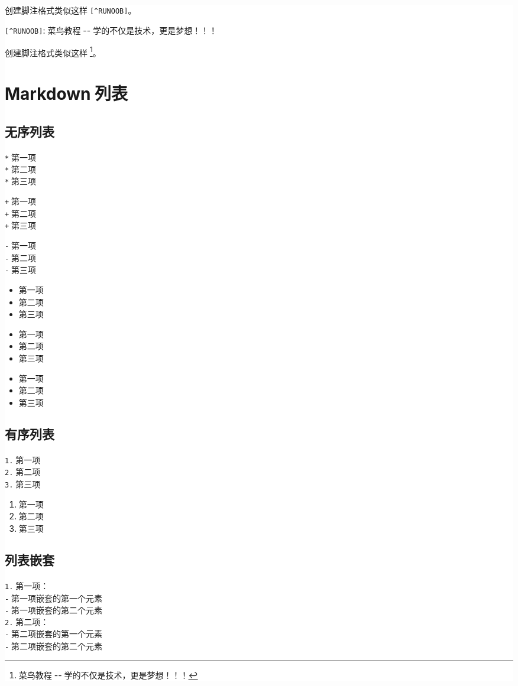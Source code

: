 创建脚注格式类似这样 `[^RUNOOB]`。

`[^RUNOOB]`: 菜鸟教程 -- 学的不仅是技术，更是梦想！！！

创建脚注格式类似这样 [^RUNOOB]。

[^RUNOOB]: 菜鸟教程 -- 学的不仅是技术，更是梦想！！！


# Markdown 列表

## 无序列表

`*` 第一项  
`*` 第二项  
`*` 第三项  

`+` 第一项  
`+` 第二项  
`+` 第三项  

`-` 第一项  
`-` 第二项  
`-` 第三项  

* 第一项
* 第二项
* 第三项

+ 第一项
+ 第二项
+ 第三项


- 第一项
- 第二项
- 第三项

## 有序列表

`1.` 第一项  
`2.` 第二项  
`3.` 第三项  

1. 第一项
2. 第二项
3. 第三项

## 列表嵌套

`1.` 第一项：  
    `-` 第一项嵌套的第一个元素  
    `-` 第一项嵌套的第二个元素  
`2.` 第二项：  
    `-` 第二项嵌套的第一个元素  
    `-` 第二项嵌套的第二个元素  


[1]: http://www.google.com/
[runoob]: http://www.runoob.com/
[2]: http://static.runoob.com/images/runoob-logo.png